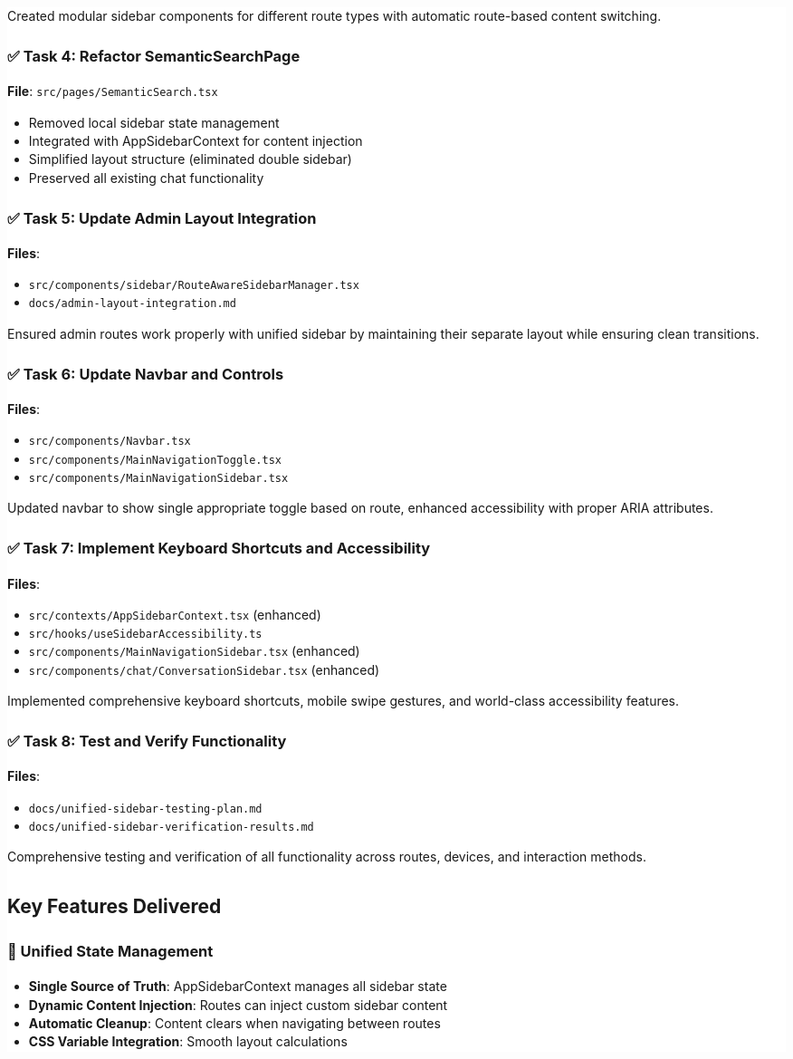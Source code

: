 Created modular sidebar components for different route types with automatic route-based content switching.

### ✅ Task 4: Refactor SemanticSearchPage
**File**: `src/pages/SemanticSearch.tsx`
- Removed local sidebar state management
- Integrated with AppSidebarContext for content injection
- Simplified layout structure (eliminated double sidebar)
- Preserved all existing chat functionality

### ✅ Task 5: Update Admin Layout Integration
**Files**: 
- `src/components/sidebar/RouteAwareSidebarManager.tsx`
- `docs/admin-layout-integration.md`

Ensured admin routes work properly with unified sidebar by maintaining their separate layout while ensuring clean transitions.

### ✅ Task 6: Update Navbar and Controls
**Files**:
- `src/components/Navbar.tsx`
- `src/components/MainNavigationToggle.tsx`
- `src/components/MainNavigationSidebar.tsx`

Updated navbar to show single appropriate toggle based on route, enhanced accessibility with proper ARIA attributes.

### ✅ Task 7: Implement Keyboard Shortcuts and Accessibility
**Files**:
- `src/contexts/AppSidebarContext.tsx` (enhanced)
- `src/hooks/useSidebarAccessibility.ts`
- `src/components/MainNavigationSidebar.tsx` (enhanced)
- `src/components/chat/ConversationSidebar.tsx` (enhanced)

Implemented comprehensive keyboard shortcuts, mobile swipe gestures, and world-class accessibility features.

### ✅ Task 8: Test and Verify Functionality
**Files**:
- `docs/unified-sidebar-testing-plan.md`
- `docs/unified-sidebar-verification-results.md`

Comprehensive testing and verification of all functionality across routes, devices, and interaction methods.

## Key Features Delivered

### 🎯 Unified State Management
- **Single Source of Truth**: AppSidebarContext manages all sidebar state
- **Dynamic Content Injection**: Routes can inject custom sidebar content
- **Automatic Cleanup**: Content clears when navigating between routes
- **CSS Variable Integration**: Smooth layout calculations
